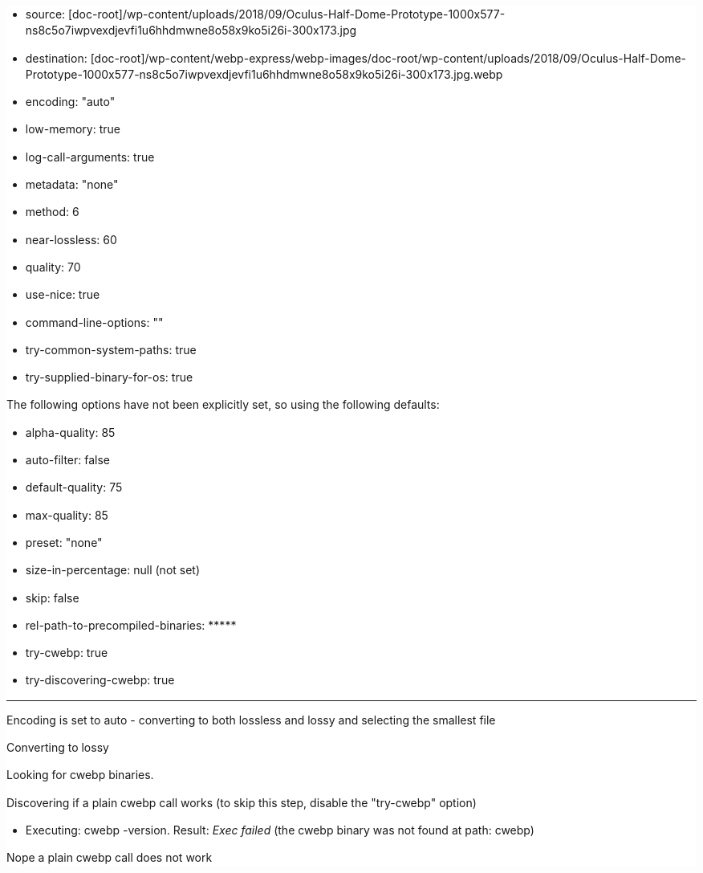 - source: [doc-root]/wp-content/uploads/2018/09/Oculus-Half-Dome-Prototype-1000x577-ns8c5o7iwpvexdjevfi1u6hhdmwne8o58x9ko5i26i-300x173.jpg

- destination: [doc-root]/wp-content/webp-express/webp-images/doc-root/wp-content/uploads/2018/09/Oculus-Half-Dome-Prototype-1000x577-ns8c5o7iwpvexdjevfi1u6hhdmwne8o58x9ko5i26i-300x173.jpg.webp

- encoding: "auto"

- low-memory: true

- log-call-arguments: true

- metadata: "none"

- method: 6

- near-lossless: 60

- quality: 70

- use-nice: true

- command-line-options: ""

- try-common-system-paths: true

- try-supplied-binary-for-os: true


The following options have not been explicitly set, so using the following defaults:

- alpha-quality: 85

- auto-filter: false

- default-quality: 75

- max-quality: 85

- preset: "none"

- size-in-percentage: null (not set)

- skip: false

- rel-path-to-precompiled-binaries: *****

- try-cwebp: true

- try-discovering-cwebp: true

------------


Encoding is set to auto - converting to both lossless and lossy and selecting the smallest file


Converting to lossy

Looking for cwebp binaries.

Discovering if a plain cwebp call works (to skip this step, disable the "try-cwebp" option)

- Executing: cwebp -version. Result: *Exec failed* (the cwebp binary was not found at path: cwebp)

Nope a plain cwebp call does not work
